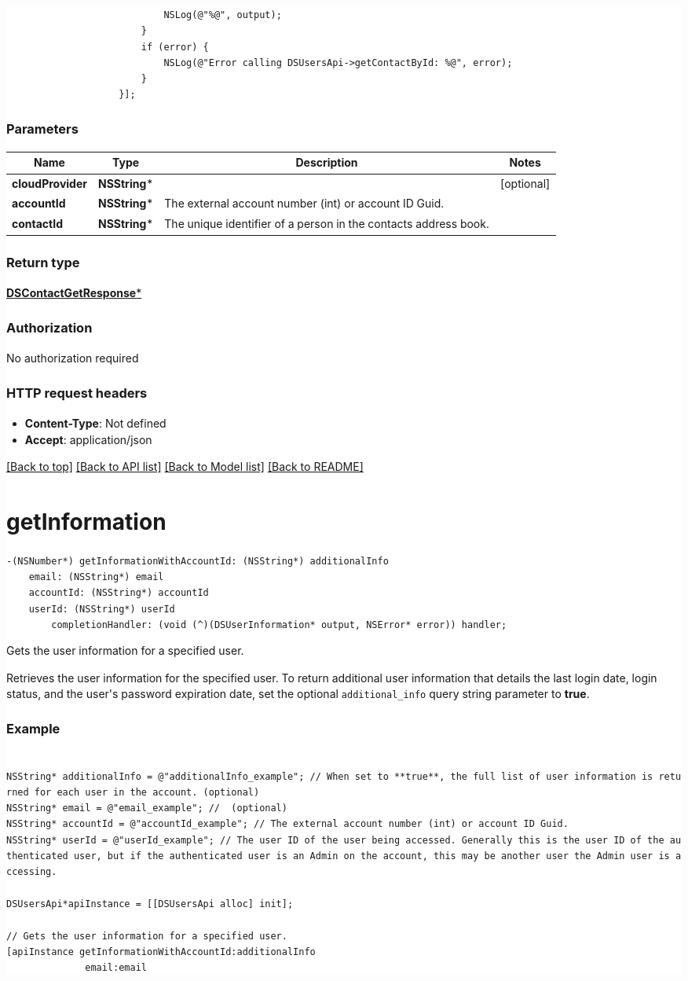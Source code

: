 ```objc
                            NSLog(@"%@", output);
                        }
                        if (error) {
                            NSLog(@"Error calling DSUsersApi->getContactById: %@", error);
                        }
                    }];
```

### Parameters

Name | Type | Description  | Notes
------------- | ------------- | ------------- | -------------
 **cloudProvider** | **NSString***|  | [optional] 
 **accountId** | **NSString***| The external account number (int) or account ID Guid. | 
 **contactId** | **NSString***| The unique identifier of a person in the contacts address book. | 

### Return type

[**DSContactGetResponse***](DSContactGetResponse.md)

### Authorization

No authorization required

### HTTP request headers

 - **Content-Type**: Not defined
 - **Accept**: application/json

[[Back to top]](#) [[Back to API list]](../README.md#documentation-for-api-endpoints) [[Back to Model list]](../README.md#documentation-for-models) [[Back to README]](../README.md)

# **getInformation**
```objc
-(NSNumber*) getInformationWithAccountId: (NSString*) additionalInfo
    email: (NSString*) email
    accountId: (NSString*) accountId
    userId: (NSString*) userId
        completionHandler: (void (^)(DSUserInformation* output, NSError* error)) handler;
```

Gets the user information for a specified user.

Retrieves the user information for the specified user.   To return additional user information that details the last login date, login status, and the user's password expiration date, set the optional `additional_info` query string parameter to **true**.

### Example 
```objc

NSString* additionalInfo = @"additionalInfo_example"; // When set to **true**, the full list of user information is returned for each user in the account. (optional)
NSString* email = @"email_example"; //  (optional)
NSString* accountId = @"accountId_example"; // The external account number (int) or account ID Guid.
NSString* userId = @"userId_example"; // The user ID of the user being accessed. Generally this is the user ID of the authenticated user, but if the authenticated user is an Admin on the account, this may be another user the Admin user is accessing.

DSUsersApi*apiInstance = [[DSUsersApi alloc] init];

// Gets the user information for a specified user.
[apiInstance getInformationWithAccountId:additionalInfo
              email:email
```
